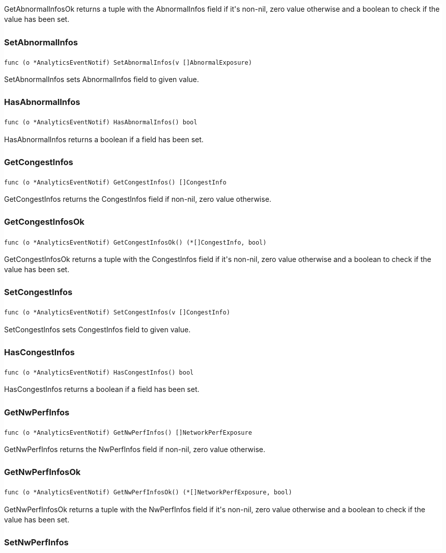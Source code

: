 GetAbnormalInfosOk returns a tuple with the AbnormalInfos field if it's non-nil, zero value otherwise
and a boolean to check if the value has been set.

### SetAbnormalInfos

`func (o *AnalyticsEventNotif) SetAbnormalInfos(v []AbnormalExposure)`

SetAbnormalInfos sets AbnormalInfos field to given value.

### HasAbnormalInfos

`func (o *AnalyticsEventNotif) HasAbnormalInfos() bool`

HasAbnormalInfos returns a boolean if a field has been set.

### GetCongestInfos

`func (o *AnalyticsEventNotif) GetCongestInfos() []CongestInfo`

GetCongestInfos returns the CongestInfos field if non-nil, zero value otherwise.

### GetCongestInfosOk

`func (o *AnalyticsEventNotif) GetCongestInfosOk() (*[]CongestInfo, bool)`

GetCongestInfosOk returns a tuple with the CongestInfos field if it's non-nil, zero value otherwise
and a boolean to check if the value has been set.

### SetCongestInfos

`func (o *AnalyticsEventNotif) SetCongestInfos(v []CongestInfo)`

SetCongestInfos sets CongestInfos field to given value.

### HasCongestInfos

`func (o *AnalyticsEventNotif) HasCongestInfos() bool`

HasCongestInfos returns a boolean if a field has been set.

### GetNwPerfInfos

`func (o *AnalyticsEventNotif) GetNwPerfInfos() []NetworkPerfExposure`

GetNwPerfInfos returns the NwPerfInfos field if non-nil, zero value otherwise.

### GetNwPerfInfosOk

`func (o *AnalyticsEventNotif) GetNwPerfInfosOk() (*[]NetworkPerfExposure, bool)`

GetNwPerfInfosOk returns a tuple with the NwPerfInfos field if it's non-nil, zero value otherwise
and a boolean to check if the value has been set.

### SetNwPerfInfos
